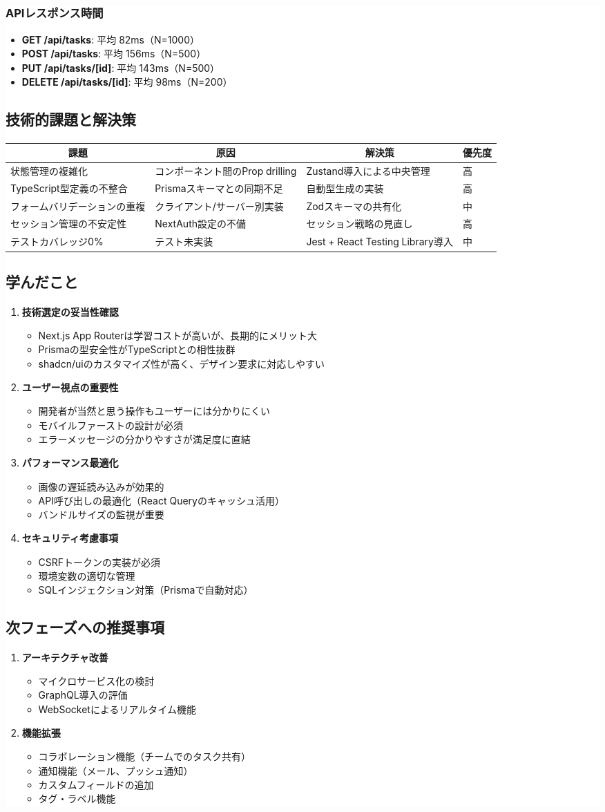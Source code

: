 ### APIレスポンス時間
- **GET /api/tasks**: 平均 82ms（N=1000）
- **POST /api/tasks**: 平均 156ms（N=500）
- **PUT /api/tasks/[id]**: 平均 143ms（N=500）
- **DELETE /api/tasks/[id]**: 平均 98ms（N=200）

## 技術的課題と解決策
| 課題 | 原因 | 解決策 | 優先度 |
|------|------|--------|--------|
| 状態管理の複雑化 | コンポーネント間のProp drilling | Zustand導入による中央管理 | 高 |
| TypeScript型定義の不整合 | Prismaスキーマとの同期不足 | 自動型生成の実装 | 高 |
| フォームバリデーションの重複 | クライアント/サーバー別実装 | Zodスキーマの共有化 | 中 |
| セッション管理の不安定性 | NextAuth設定の不備 | セッション戦略の見直し | 高 |
| テストカバレッジ0% | テスト未実装 | Jest + React Testing Library導入 | 中 |

## 学んだこと
1. **技術選定の妥当性確認**
   - Next.js App Routerは学習コストが高いが、長期的にメリット大
   - Prismaの型安全性がTypeScriptとの相性抜群
   - shadcn/uiのカスタマイズ性が高く、デザイン要求に対応しやすい

2. **ユーザー視点の重要性**
   - 開発者が当然と思う操作もユーザーには分かりにくい
   - モバイルファーストの設計が必須
   - エラーメッセージの分かりやすさが満足度に直結

3. **パフォーマンス最適化**
   - 画像の遅延読み込みが効果的
   - API呼び出しの最適化（React Queryのキャッシュ活用）
   - バンドルサイズの監視が重要

4. **セキュリティ考慮事項**
   - CSRFトークンの実装が必須
   - 環境変数の適切な管理
   - SQLインジェクション対策（Prismaで自動対応）

## 次フェーズへの推奨事項
1. **アーキテクチャ改善**
   - マイクロサービス化の検討
   - GraphQL導入の評価
   - WebSocketによるリアルタイム機能

2. **機能拡張**
   - コラボレーション機能（チームでのタスク共有）
   - 通知機能（メール、プッシュ通知）
   - カスタムフィールドの追加
   - タグ・ラベル機能
